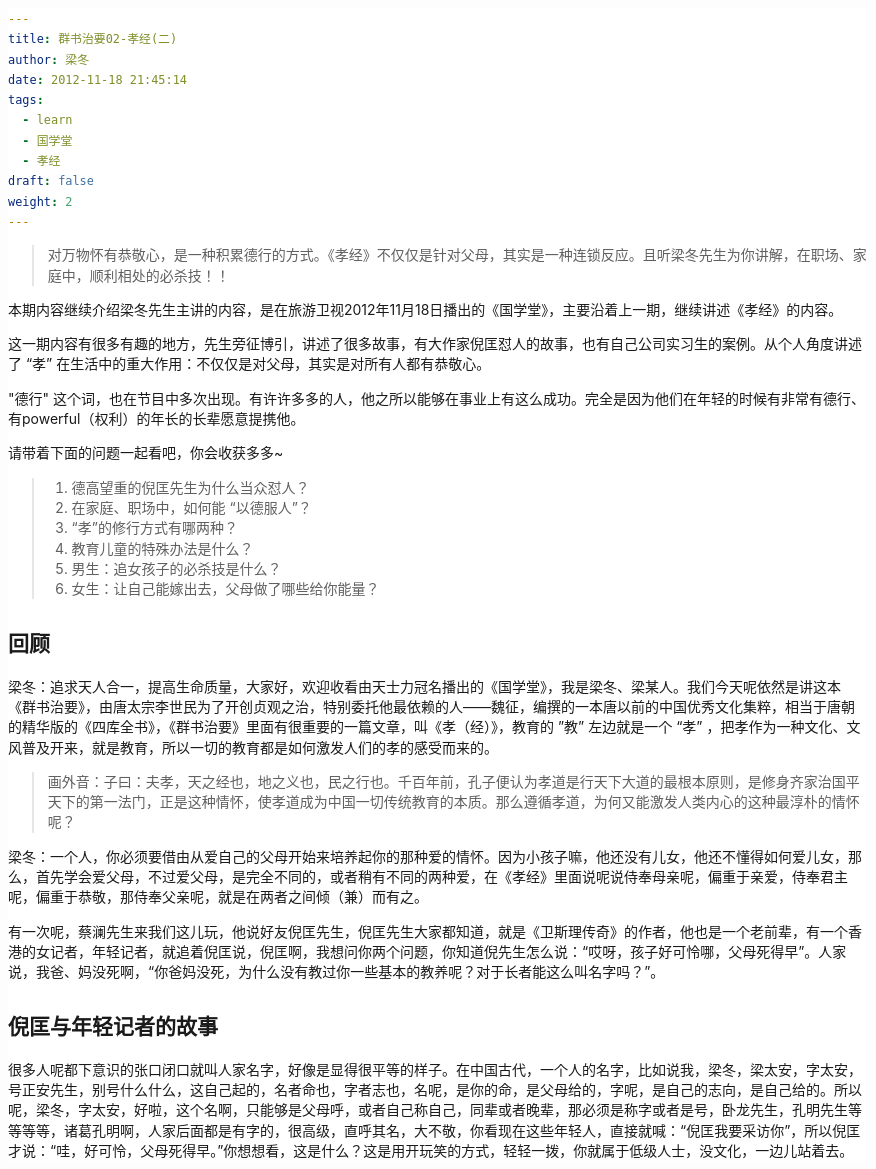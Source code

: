 ```yaml
---
title: 群书治要02-孝经(二)
author: 梁冬
date: 2012-11-18 21:45:14
tags:
  - learn
  - 国学堂
  - 孝经
draft: false
weight: 2
---
```


> 对万物怀有恭敬心，是一种积累德行的方式。《孝经》不仅仅是针对父母，其实是一种连锁反应。且听梁冬先生为你讲解，在职场、家庭中，顺利相处的必杀技！！

  

本期内容继续介绍梁冬先生主讲的内容，是在旅游卫视2012年11月18日播出的《国学堂》，主要沿着上一期，继续讲述《孝经》的内容。

这一期内容有很多有趣的地方，先生旁征博引，讲述了很多故事，有大作家倪匡怼人的故事，也有自己公司实习生的案例。从个人角度讲述了 “孝” 在生活中的重大作用：不仅仅是对父母，其实是对所有人都有恭敬心。

"德行" 这个词，也在节目中多次出现。有许许多多的人，他之所以能够在事业上有这么成功。完全是因为他们在年轻的时候有非常有德行、有powerful（权利）的年长的长辈愿意提携他。

请带着下面的问题一起看吧，你会收获多多~

>1. 德高望重的倪匡先生为什么当众怼人？  
>2. 在家庭、职场中，如何能 “以德服人”？
>3. “孝”的修行方式有哪两种？
>4. 教育儿童的特殊办法是什么？  
>5. 男生：追女孩子的必杀技是什么？  
>6. 女生：让自己能嫁出去，父母做了哪些给你能量？

## 回顾

梁冬：追求天人合一，提高生命质量，大家好，欢迎收看由天士力冠名播出的《国学堂》，我是梁冬、梁某人。我们今天呢依然是讲这本《群书治要》，由唐太宗李世民为了开创贞观之治，特别委托他最依赖的人——魏征，编撰的一本唐以前的中国优秀文化集粹，相当于唐朝的精华版的《四库全书》，《群书治要》里面有很重要的一篇文章，叫《孝（经）》，教育的 ”教” 左边就是一个 “孝” ，把孝作为一种文化、文风普及开来，就是教育，所以一切的教育都是如何激发人们的孝的感受而来的。



> 画外音：子曰：夫孝，天之经也，地之义也，民之行也。千百年前，孔子便认为孝道是行天下大道的最根本原则，是修身齐家治国平天下的第一法门，正是这种情怀，使孝道成为中国一切传统教育的本质。那么遵循孝道，为何又能激发人类内心的这种最淳朴的情怀呢？

梁冬：一个人，你必须要借由从爱自己的父母开始来培养起你的那种爱的情怀。因为小孩子嘛，他还没有儿女，他还不懂得如何爱儿女，那么，首先学会爱父母，不过爱父母，是完全不同的，或者稍有不同的两种爱，在《孝经》里面说呢说侍奉母亲呢，偏重于亲爱，侍奉君主呢，偏重于恭敬，那侍奉父亲呢，就是在两者之间倾（兼）而有之。

有一次呢，蔡澜先生来我们这儿玩，他说好友倪匡先生，倪匡先生大家都知道，就是《卫斯理传奇》的作者，他也是一个老前辈，有一个香港的女记者，年轻记者，就追着倪匡说，倪匡啊，我想问你两个问题，你知道倪先生怎么说：“哎呀，孩子好可怜哪，父母死得早”。人家说，我爸、妈没死啊，“你爸妈没死，为什么没有教过你一些基本的教养呢？对于长者能这么叫名字吗？”。

## 倪匡与年轻记者的故事

很多人呢都下意识的张口闭口就叫人家名字，好像是显得很平等的样子。在中国古代，一个人的名字，比如说我，梁冬，梁太安，字太安，号正安先生，别号什么什么，这自己起的，名者命也，字者志也，名呢，是你的命，是父母给的，字呢，是自己的志向，是自己给的。所以呢，梁冬，字太安，好啦，这个名啊，只能够是父母呼，或者自己称自己，同辈或者晚辈，那必须是称字或者是号，卧龙先生，孔明先生等等等等，诸葛孔明啊，人家后面都是有字的，很高级，直呼其名，大不敬，你看现在这些年轻人，直接就喊：“倪匡我要采访你”，所以倪匡才说：“哇，好可怜，父母死得早。”你想想看，这是什么？这是用开玩笑的方式，轻轻一拨，你就属于低级人士，没文化，一边儿站着去。

